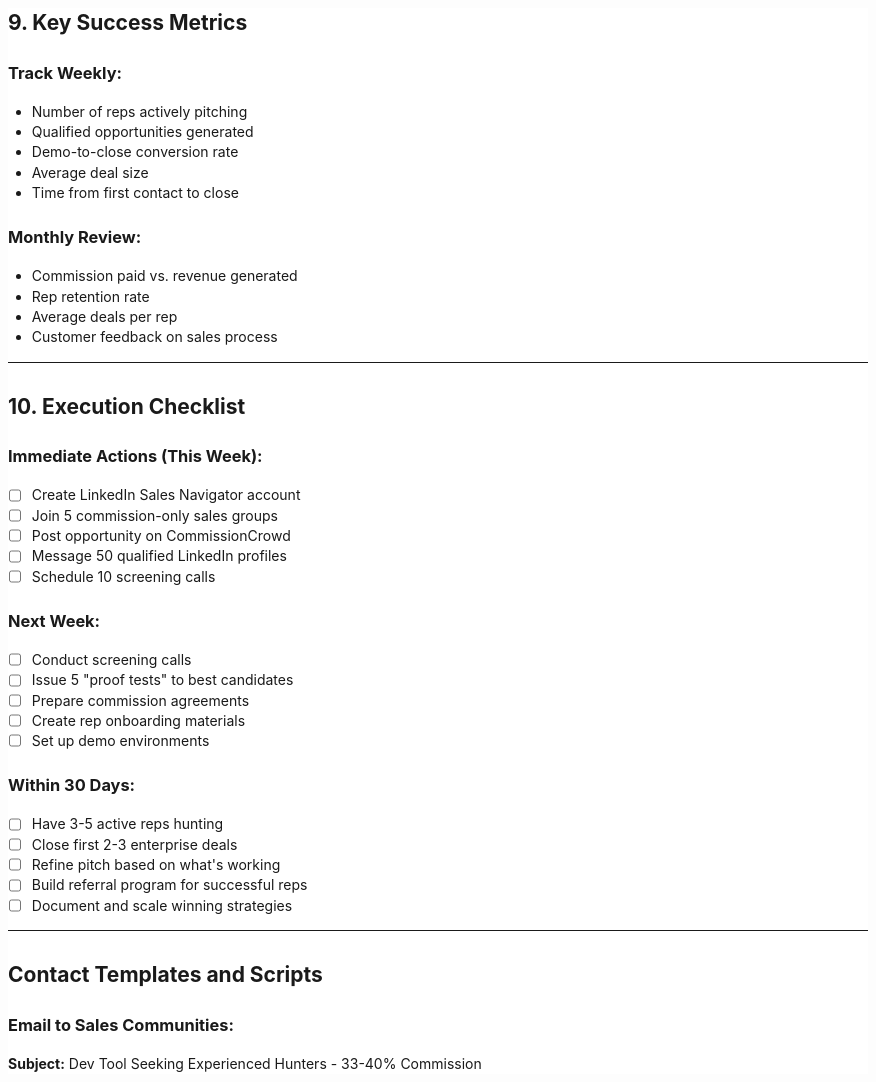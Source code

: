 
## 9. Key Success Metrics

### Track Weekly:
- Number of reps actively pitching
- Qualified opportunities generated
- Demo-to-close conversion rate
- Average deal size
- Time from first contact to close

### Monthly Review:
- Commission paid vs. revenue generated
- Rep retention rate
- Average deals per rep
- Customer feedback on sales process

---

## 10. Execution Checklist

### Immediate Actions (This Week):
- [ ] Create LinkedIn Sales Navigator account
- [ ] Join 5 commission-only sales groups
- [ ] Post opportunity on CommissionCrowd
- [ ] Message 50 qualified LinkedIn profiles
- [ ] Schedule 10 screening calls

### Next Week:
- [ ] Conduct screening calls
- [ ] Issue 5 "proof tests" to best candidates
- [ ] Prepare commission agreements
- [ ] Create rep onboarding materials
- [ ] Set up demo environments

### Within 30 Days:
- [ ] Have 3-5 active reps hunting
- [ ] Close first 2-3 enterprise deals
- [ ] Refine pitch based on what's working
- [ ] Build referral program for successful reps
- [ ] Document and scale winning strategies

---

## Contact Templates and Scripts

### Email to Sales Communities:

**Subject:** Dev Tool Seeking Experienced Hunters - 33-40% Commission

